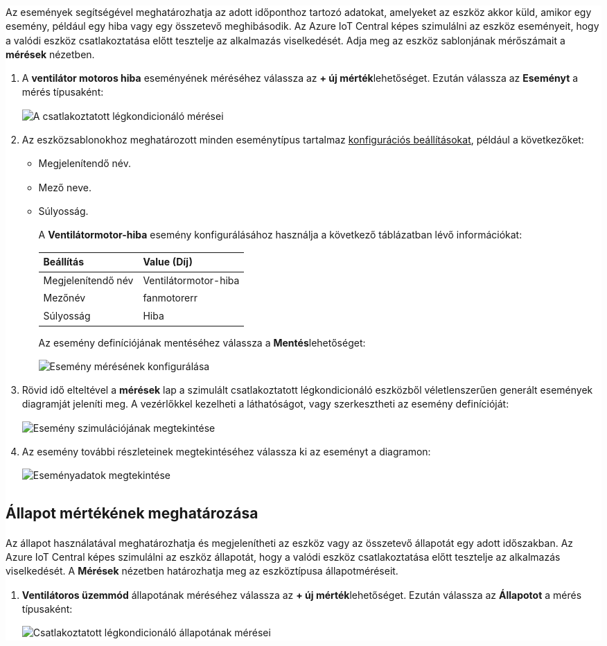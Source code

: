 Az események segítségével meghatározhatja az adott időponthoz tartozó adatokat, amelyeket az eszköz akkor küld, amikor egy esemény, például egy hiba vagy egy összetevő meghibásodik. Az Azure IoT Central képes szimulálni az eszköz eseményeit, hogy a valódi eszköz csatlakoztatása előtt tesztelje az alkalmazás viselkedését. Adja meg az eszköz sablonjának mérőszámait a **mérések** nézetben.

1. A **ventilátor motoros hiba** eseményének méréséhez válassza az **+ új mérték**lehetőséget. Ezután válassza az **Eseményt** a mérés típusaként:

    ![A csatlakoztatott légkondicionáló mérései](./media/tutorial-define-device-type/eventnew.png)

2. Az eszközsablonokhoz meghatározott minden eseménytípus tartalmaz [konfigurációs beállításokat](howto-set-up-template.md), például a következőket:

   * Megjelenítendő név.

   * Mező neve.

   * Súlyosság.

     A **Ventilátormotor-hiba** esemény konfigurálásához használja a következő táblázatban lévő információkat:

     | Beállítás              | Value (Díj)             |
     | -------------------- | -----------       |
     | Megjelenítendő név         | Ventilátormotor-hiba   |
     | Mezőnév           | fanmotorerr       |
     | Súlyosság             | Hiba             |

     Az esemény definíciójának mentéséhez válassza a **Mentés**lehetőséget:

     ![Esemény mérésének konfigurálása](./media/tutorial-define-device-type/eventconfiguration.png)

3. Rövid idő elteltével a **mérések** lap a szimulált csatlakoztatott légkondicionáló eszközből véletlenszerűen generált események diagramját jeleníti meg. A vezérlőkkel kezelheti a láthatóságot, vagy szerkesztheti az esemény definícióját:

    ![Esemény szimulációjának megtekintése](./media/tutorial-define-device-type/eventview.png)

1. Az esemény további részleteinek megtekintéséhez válassza ki az eseményt a diagramon:

    ![Eseményadatok megtekintése](./media/tutorial-define-device-type/eventviewdetail.png)

## <a name="define-a-state-measurement"></a>Állapot mértékének meghatározása

Az állapot használatával meghatározhatja és megjelenítheti az eszköz vagy az összetevő állapotát egy adott időszakban. Az Azure IoT Central képes szimulálni az eszköz állapotát, hogy a valódi eszköz csatlakoztatása előtt tesztelje az alkalmazás viselkedését. A **Mérések** nézetben határozhatja meg az eszköztípusa állapotméréseit.

1. **Ventilátoros üzemmód** állapotának méréséhez válassza az **+ új mérték**lehetőséget. Ezután válassza az **Állapotot** a mérés típusaként:

    ![Csatlakoztatott légkondicionáló állapotának mérései](./media/tutorial-define-device-type/statenew.png)

